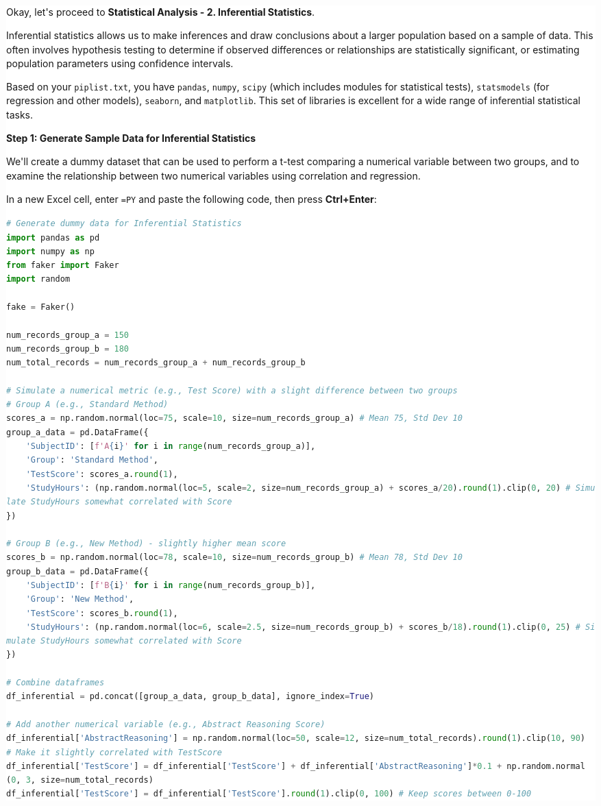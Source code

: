Okay, let's proceed to **Statistical Analysis - 2. Inferential Statistics**.

Inferential statistics allows us to make inferences and draw conclusions about a larger population based on a sample of data. This often involves hypothesis testing to determine if observed differences or relationships are statistically significant, or estimating population parameters using confidence intervals.

Based on your `piplist.txt`, you have `pandas`, `numpy`, `scipy` (which includes modules for statistical tests), `statsmodels` (for regression and other models), `seaborn`, and `matplotlib`. This set of libraries is excellent for a wide range of inferential statistical tasks.

**Step 1: Generate Sample Data for Inferential Statistics**

We'll create a dummy dataset that can be used to perform a t-test comparing a numerical variable between two groups, and to examine the relationship between two numerical variables using correlation and regression.

In a new Excel cell, enter `=PY` and paste the following code, then press **Ctrl+Enter**:

```python
# Generate dummy data for Inferential Statistics
import pandas as pd
import numpy as np
from faker import Faker
import random

fake = Faker()

num_records_group_a = 150
num_records_group_b = 180
num_total_records = num_records_group_a + num_records_group_b

# Simulate a numerical metric (e.g., Test Score) with a slight difference between two groups
# Group A (e.g., Standard Method)
scores_a = np.random.normal(loc=75, scale=10, size=num_records_group_a) # Mean 75, Std Dev 10
group_a_data = pd.DataFrame({
    'SubjectID': [f'A{i}' for i in range(num_records_group_a)],
    'Group': 'Standard Method',
    'TestScore': scores_a.round(1),
    'StudyHours': (np.random.normal(loc=5, scale=2, size=num_records_group_a) + scores_a/20).round(1).clip(0, 20) # Simulate StudyHours somewhat correlated with Score
})

# Group B (e.g., New Method) - slightly higher mean score
scores_b = np.random.normal(loc=78, scale=10, size=num_records_group_b) # Mean 78, Std Dev 10
group_b_data = pd.DataFrame({
    'SubjectID': [f'B{i}' for i in range(num_records_group_b)],
    'Group': 'New Method',
    'TestScore': scores_b.round(1),
    'StudyHours': (np.random.normal(loc=6, scale=2.5, size=num_records_group_b) + scores_b/18).round(1).clip(0, 25) # Simulate StudyHours somewhat correlated with Score
})

# Combine dataframes
df_inferential = pd.concat([group_a_data, group_b_data], ignore_index=True)

# Add another numerical variable (e.g., Abstract Reasoning Score)
df_inferential['AbstractReasoning'] = np.random.normal(loc=50, scale=12, size=num_total_records).round(1).clip(10, 90)
# Make it slightly correlated with TestScore
df_inferential['TestScore'] = df_inferential['TestScore'] + df_inferential['AbstractReasoning']*0.1 + np.random.normal(0, 3, size=num_total_records)
df_inferential['TestScore'] = df_inferential['TestScore'].round(1).clip(0, 100) # Keep scores between 0-100


```